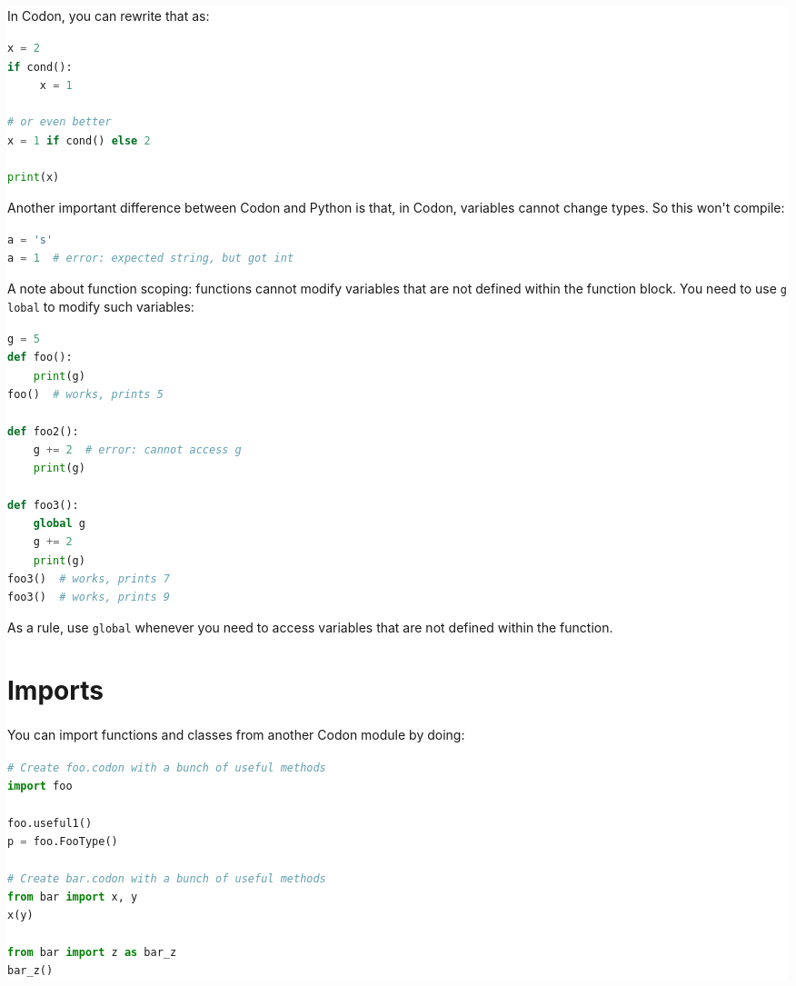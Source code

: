 In Codon, you can rewrite that as:

``` python
x = 2
if cond():
     x = 1

# or even better
x = 1 if cond() else 2

print(x)
```

Another important difference between Codon and Python is that, in Codon,
variables cannot change types. So this won't compile:

``` python
a = 's'
a = 1  # error: expected string, but got int
```

A note about function scoping: functions cannot modify variables that
are not defined within the function block. You need to use `global` to
modify such variables:

``` python
g = 5
def foo():
    print(g)
foo()  # works, prints 5

def foo2():
    g += 2  # error: cannot access g
    print(g)

def foo3():
    global g
    g += 2
    print(g)
foo3()  # works, prints 7
foo3()  # works, prints 9
```

As a rule, use `global` whenever you need to access variables that are
not defined within the function.

# Imports

You can import functions and classes from another Codon module by doing:

``` python
# Create foo.codon with a bunch of useful methods
import foo

foo.useful1()
p = foo.FooType()

# Create bar.codon with a bunch of useful methods
from bar import x, y
x(y)

from bar import z as bar_z
bar_z()
```
